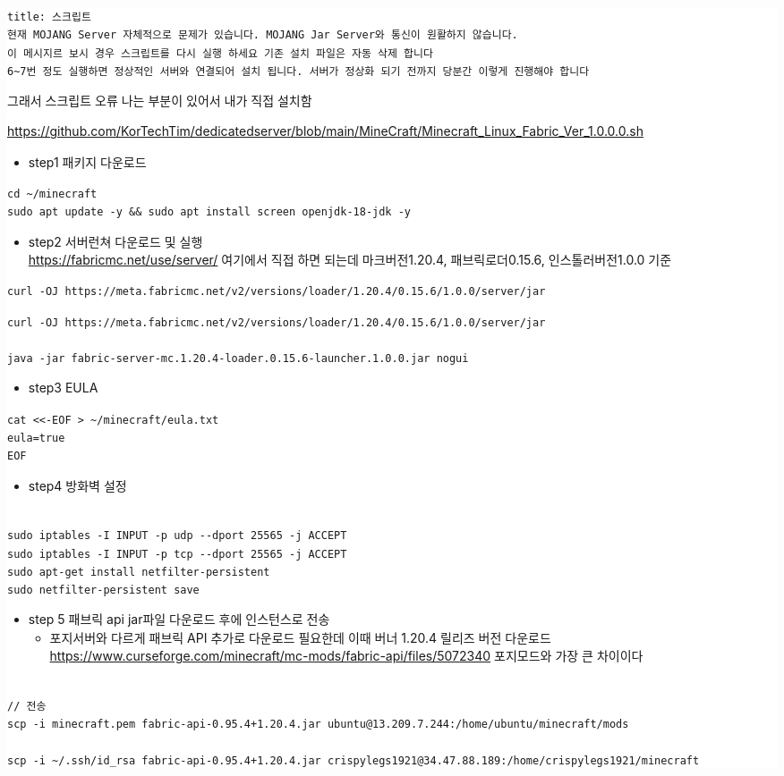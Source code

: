 
```ad-error
title: 스크립트 
현재 MOJANG Server 자체적으로 문제가 있습니다. MOJANG Jar Server와 통신이 원활하지 않습니다.
이 메시지르 보시 경우 스크립트를 다시 실행 하세요 기존 설치 파일은 자동 삭제 합니다
6~7번 정도 실행하면 정상적인 서버와 연결되어 설치 됩니다. 서버가 정상화 되기 전까지 당분간 이렇게 진행해야 합니다
```


그래서 스크립트 오류 나는 부분이 있어서 내가 직접 설치함

https://github.com/KorTechTim/dedicatedserver/blob/main/MineCraft/Minecraft_Linux_Fabric_Ver_1.0.0.0.sh



- step1 패키지 다운로드
```
cd ~/minecraft
sudo apt update -y && sudo apt install screen openjdk-18-jdk -y
```

- step2 서버런쳐 다운로드 및 실행  
https://fabricmc.net/use/server/ 여기에서 직접 하면 되는데 마크버전1.20.4, 패브릭로더0.15.6, 인스톨러버전1.0.0 기준 

`curl -OJ https://meta.fabricmc.net/v2/versions/loader/1.20.4/0.15.6/1.0.0/server/jar`

```
curl -OJ https://meta.fabricmc.net/v2/versions/loader/1.20.4/0.15.6/1.0.0/server/jar

java -jar fabric-server-mc.1.20.4-loader.0.15.6-launcher.1.0.0.jar nogui
```
- step3 EULA

```
cat <<-EOF > ~/minecraft/eula.txt
eula=true
EOF
```

- step4 방화벽 설정
```

sudo iptables -I INPUT -p udp --dport 25565 -j ACCEPT
sudo iptables -I INPUT -p tcp --dport 25565 -j ACCEPT
sudo apt-get install netfilter-persistent
sudo netfilter-persistent save
```

- step 5 패브릭 api jar파일 다운로드 후에 인스턴스로 전송 
	- 포지서버와 다르게 패브릭 API 추가로 다운로드 필요한데 이때 버너 1.20.4 릴리즈 버전 다운로드 https://www.curseforge.com/minecraft/mc-mods/fabric-api/files/5072340 포지모드와 가장 큰 차이이다
```

// 전송 
scp -i minecraft.pem fabric-api-0.95.4+1.20.4.jar ubuntu@13.209.7.244:/home/ubuntu/minecraft/mods

scp -i ~/.ssh/id_rsa fabric-api-0.95.4+1.20.4.jar crispylegs1921@34.47.88.189:/home/crispylegs1921/minecraft
```
